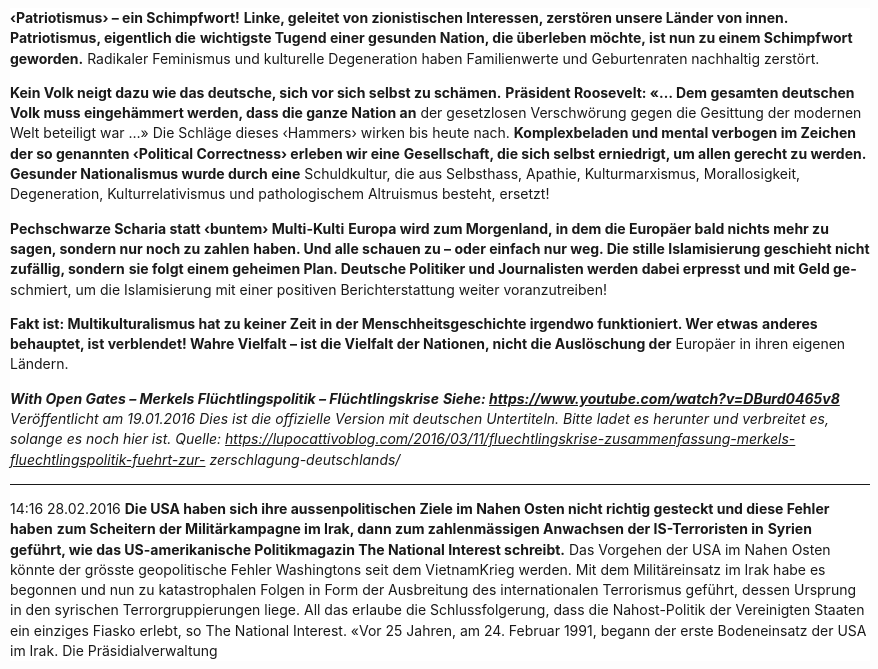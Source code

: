 **‹Patriotismus› – ein Schimpfwort!**
**Linke, geleitet von zionistischen Interessen, zerstören unsere Länder von innen. Patriotismus, eigentlich die**
**wichtigste Tugend einer gesunden Nation, die überleben möchte, ist nun zu einem Schimpfwort geworden.**
Radikaler Feminismus und kulturelle Degeneration haben Familienwerte und Geburtenraten nachhaltig
zerstört.

**Kein Volk neigt dazu wie das deutsche, sich vor sich selbst zu schämen.**
**Präsident Roosevelt: «… Dem gesamten deutschen Volk muss eingehämmert werden, dass die ganze Nation an**
der gesetzlosen Verschwörung gegen die Gesittung der modernen Welt beteiligt war …» Die Schläge dieses
‹Hammers› wirken bis heute nach.
**Komplexbeladen und mental verbogen im Zeichen der so genannten ‹Political Correctness› erleben wir eine**
**Gesellschaft, die sich selbst erniedrigt, um allen gerecht zu werden. Gesunder Nationalismus wurde durch eine**
Schuldkultur, die aus Selbsthass, Apathie, Kulturmarxismus, Morallosigkeit, Degeneration, Kulturrelativismus
und pathologischem Altruismus besteht, ersetzt!

**Pechschwarze Scharia statt ‹buntem› Multi-Kulti**
**Europa wird zum Morgenland, in dem die Europäer bald nichts mehr zu sagen, sondern nur noch zu zahlen**
**haben. Und alle schauen zu – oder einfach nur weg. Die stille Islamisierung geschieht nicht zufällig, sondern**
**sie folgt einem geheimen Plan. Deutsche Politiker und Journalisten werden dabei erpresst und mit Geld ge-**
schmiert, um die Islamisierung mit einer positiven Berichterstattung weiter voranzutreiben!

**Fakt ist: Multikulturalismus hat zu keiner Zeit in der Menschheitsgeschichte irgendwo funktioniert. Wer etwas**
**anderes behauptet, ist verblendet! Wahre Vielfalt – ist die Vielfalt der Nationen, nicht die Auslöschung der**
Europäer in ihren eigenen Ländern.

**_With Open Gates – Merkels Flüchtlingspolitik – Flüchtlingskrise_**
**_Siehe: https://www.youtube.com/watch?v=DBurd0465v8_**
_Veröffentlicht am 19.01.2016_
_Dies ist die offizielle Version mit deutschen Untertiteln. Bitte ladet es herunter und verbreitet es, solange es noch hier_
_ist._
_Quelle:_ _https://lupocattivoblog.com/2016/03/11/fluechtlingskrise-zusammenfassung-merkels-fluechtlingspolitik-fuehrt-zur-_
_zerschlagung-deutschlands/_


-----

14:16 28.02.2016
**Die USA haben sich ihre aussenpolitischen Ziele im Nahen Osten nicht richtig gesteckt und diese Fehler haben**
**zum Scheitern der Militärkampagne im Irak, dann zum zahlenmässigen Anwachsen der IS-Terroristen in**
**Syrien geführt, wie das US-amerikanische Politikmagazin The National Interest schreibt.**
Das Vorgehen der USA im Nahen Osten könnte der grösste geopolitische Fehler Washingtons seit dem VietnamKrieg werden. Mit dem Militäreinsatz im Irak habe es begonnen und nun zu katastrophalen Folgen in Form der
Ausbreitung des internationalen Terrorismus geführt, dessen Ursprung in den syrischen Terrorgruppierungen
liege. All das erlaube die Schlussfolgerung, dass die Nahost-Politik der Vereinigten Staaten ein einziges Fiasko
erlebt, so The National Interest.
«Vor 25 Jahren, am 24. Februar 1991, begann der erste Bodeneinsatz der USA im Irak. Die Präsidialverwaltung